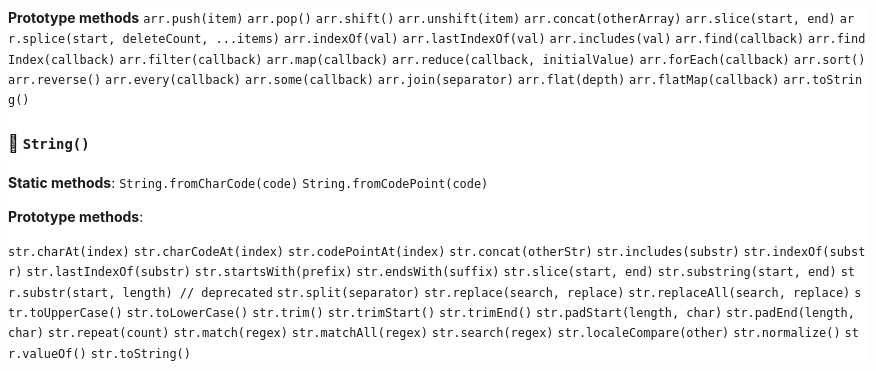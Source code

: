 **Prototype methods**
`arr.push(item)`
`arr.pop()`
`arr.shift()`
`arr.unshift(item)`
`arr.concat(otherArray)`
`arr.slice(start, end)`
`arr.splice(start, deleteCount, ...items)`
`arr.indexOf(val)`
`arr.lastIndexOf(val)`
`arr.includes(val)`
`arr.find(callback)`
`arr.findIndex(callback)`
`arr.filter(callback)`
`arr.map(callback)`
`arr.reduce(callback, initialValue)`
`arr.forEach(callback)`
`arr.sort()`
`arr.reverse()`
`arr.every(callback)`
`arr.some(callback)`
`arr.join(separator)`
`arr.flat(depth)`
`arr.flatMap(callback)`
`arr.toString()`


### 🔹 `String()`

**Static methods**:
`String.fromCharCode(code)`
`String.fromCodePoint(code)`

**Prototype methods**:

`str.charAt(index)`
`str.charCodeAt(index)`
`str.codePointAt(index)`
`str.concat(otherStr)`
`str.includes(substr)`
`str.indexOf(substr)`
`str.lastIndexOf(substr)`
`str.startsWith(prefix)`
`str.endsWith(suffix)`
`str.slice(start, end)`
`str.substring(start, end)`
`str.substr(start, length) // deprecated`
`str.split(separator)`
`str.replace(search, replace)`
`str.replaceAll(search, replace)`
`str.toUpperCase()`
`str.toLowerCase()`
`str.trim()`
`str.trimStart()`
`str.trimEnd()`
`str.padStart(length, char)`
`str.padEnd(length, char)`
`str.repeat(count)`
`str.match(regex)`
`str.matchAll(regex)`
`str.search(regex)`
`str.localeCompare(other)`
`str.normalize()`
`str.valueOf()`
`str.toString()`
